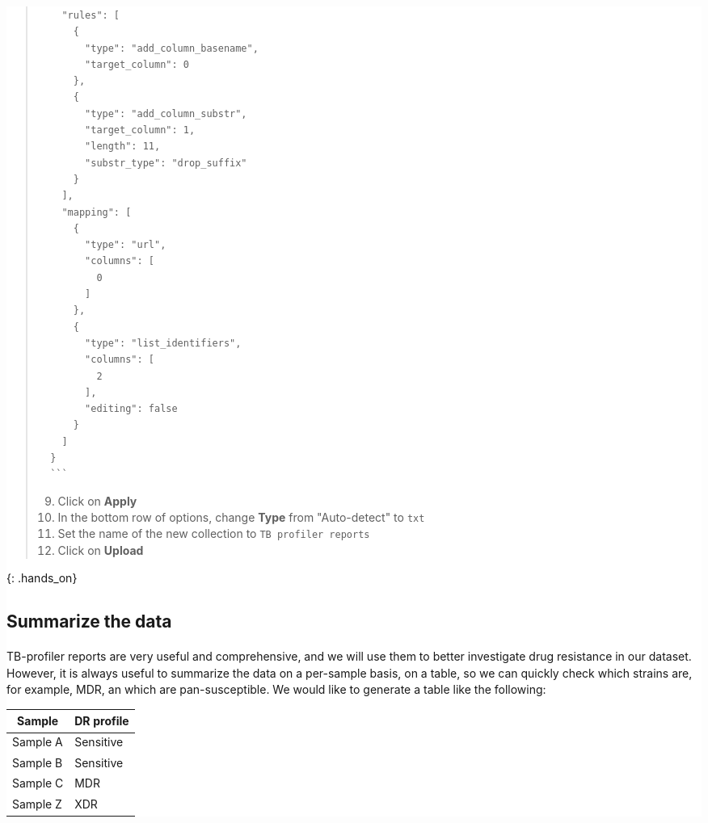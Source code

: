 >         "rules": [
>           {
>             "type": "add_column_basename",
>             "target_column": 0
>           },
>           {
>             "type": "add_column_substr",
>             "target_column": 1,
>             "length": 11,
>             "substr_type": "drop_suffix"
>           }
>         ],
>         "mapping": [
>           {
>             "type": "url",
>             "columns": [
>               0
>             ]
>           },
>           {
>             "type": "list_identifiers",
>             "columns": [
>               2
>             ],
>             "editing": false
>           }
>         ]
>       }
>       ```
>    9. Click on **Apply**
>    10. In the bottom row of options, change **Type** from "Auto-detect" to `txt`
>    11. Set the name of the new collection to `TB profiler reports`
>    12. Click on **Upload**
>
{: .hands_on}

## Summarize the data

TB-profiler reports are very useful and comprehensive, and we will use them to better investigate
drug resistance in our dataset. However, it is always useful to summarize the data on a per-sample basis,
on a table, so we can quickly check which strains are, for example, MDR, an which are pan-susceptible.
We would like to generate a table like the following:

| Sample   | DR profile |
|----------|------------|
| Sample A | Sensitive  |
| Sample B | Sensitive  |
| Sample C | MDR        |
| Sample Z | XDR        |
